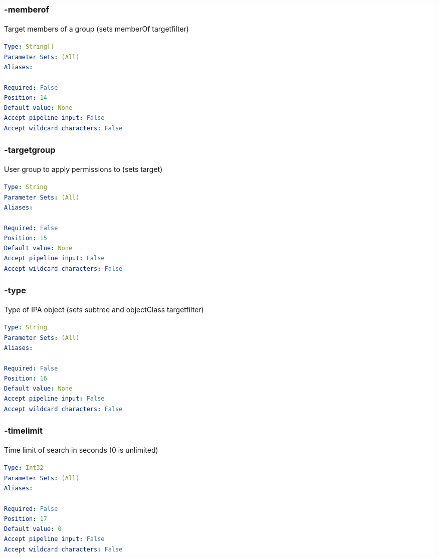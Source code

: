 ### -memberof
Target members of a group (sets memberOf targetfilter)

```yaml
Type: String[]
Parameter Sets: (All)
Aliases:

Required: False
Position: 14
Default value: None
Accept pipeline input: False
Accept wildcard characters: False
```

### -targetgroup
User group to apply permissions to (sets target)

```yaml
Type: String
Parameter Sets: (All)
Aliases:

Required: False
Position: 15
Default value: None
Accept pipeline input: False
Accept wildcard characters: False
```

### -type
Type of IPA object (sets subtree and objectClass targetfilter)

```yaml
Type: String
Parameter Sets: (All)
Aliases:

Required: False
Position: 16
Default value: None
Accept pipeline input: False
Accept wildcard characters: False
```

### -timelimit
Time limit of search in seconds (0 is unlimited)

```yaml
Type: Int32
Parameter Sets: (All)
Aliases:

Required: False
Position: 17
Default value: 0
Accept pipeline input: False
Accept wildcard characters: False
```
